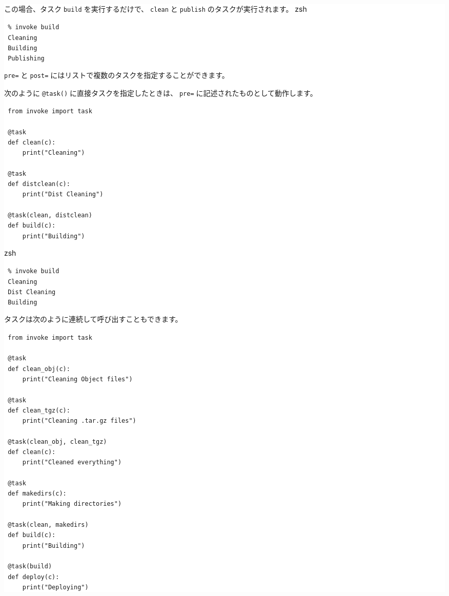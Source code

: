 この場合、タスク `build` を実行するだけで、 `clean` と `publish` のタスクが実行されます。
zsh
```
 % invoke build
 Cleaning
 Building
 Publishing
```

 `pre=` と `post=` にはリストで複数のタスクを指定することができます。

次のように  `@task()` に直接タスクを指定したときは、 `pre=` に記述されたものとして動作します。

```
 from invoke import task
 
 @task
 def clean(c):
     print("Cleaning")
 
 @task
 def distclean(c):
     print("Dist Cleaning")
 
 @task(clean, distclean)
 def build(c):
     print("Building")
```

 zsh
```
 % invoke build
 Cleaning
 Dist Cleaning
 Building
```

タスクは次のように連続して呼び出すこともできます。

```
 from invoke import task
 
 @task
 def clean_obj(c):
     print("Cleaning Object files")
 
 @task
 def clean_tgz(c):
     print("Cleaning .tar.gz files")
 
 @task(clean_obj, clean_tgz)
 def clean(c):
     print("Cleaned everything")
 
 @task
 def makedirs(c):
     print("Making directories")
 
 @task(clean, makedirs)
 def build(c):
     print("Building")
 
 @task(build)
 def deploy(c):
     print("Deploying")
```
